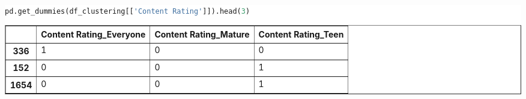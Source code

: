 ```python
pd.get_dummies(df_clustering[['Content Rating']]).head(3)
```




<div>
<style scoped>
    .dataframe tbody tr th:only-of-type {
        vertical-align: middle;
    }

    .dataframe tbody tr th {
        vertical-align: top;
    }

    .dataframe thead th {
        text-align: right;
    }
</style>
<table border="1" class="dataframe">
  <thead>
    <tr style="text-align: right;">
      <th></th>
      <th>Content Rating_Everyone</th>
      <th>Content Rating_Mature</th>
      <th>Content Rating_Teen</th>
    </tr>
  </thead>
  <tbody>
    <tr>
      <th>336</th>
      <td>1</td>
      <td>0</td>
      <td>0</td>
    </tr>
    <tr>
      <th>152</th>
      <td>0</td>
      <td>0</td>
      <td>1</td>
    </tr>
    <tr>
      <th>1654</th>
      <td>0</td>
      <td>0</td>
      <td>1</td>
    </tr>
  </tbody>
</table>
</div>


